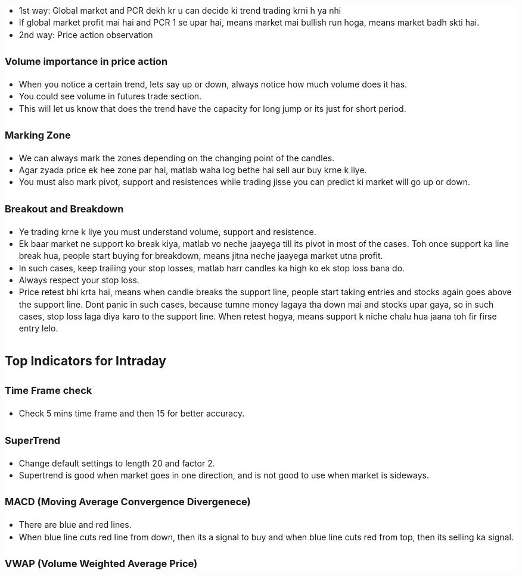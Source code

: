 - 1st way: Global market and PCR dekh kr u can decide ki trend trading krni h ya nhi
- If global market profit mai hai and PCR 1 se upar hai, means market mai bullish run hoga, means market badh skti hai.
- 2nd way: Price action observation

### Volume importance in price action

- When you notice a certain trend, lets say up or down, always notice how much volume does it has.
- You could see volume in futures trade section.
- This will let us know that does the trend have the capacity for long jump or its just for short period.

### Marking Zone

- We can always mark the zones depending on the changing point of the candles.
- Agar zyada price ek hee zone par hai, matlab waha log bethe hai sell aur buy krne k liye.
- You must also mark pivot, support and resistences while trading jisse you can predict ki market will go up or down.

### Breakout and Breakdown

- Ye trading krne k liye you must understand volume, support and resistence.
- Ek baar market ne support ko break kiya, matlab vo neche jaayega till its pivot in most of the cases. Toh once support ka line break hua, people start buying for breakdown, means jitna neche jaayega market utna profit.
- In such cases, keep trailing your stop losses, matlab harr candles ka high ko ek stop loss bana do.
- Always respect your stop loss.
- Price retest bhi krta hai, means when candle breaks the support line, people start taking entries and stocks again goes above the support line. Dont panic in such cases, because tumne money lagaya tha down mai and stocks upar gaya, so in such cases, stop loss laga diya karo to the support line. When retest hogya, means support k niche chalu hua jaana toh fir firse entry lelo.

## Top Indicators for Intraday

### Time Frame check

- Check 5 mins time frame and then 15 for better accuracy.

### SuperTrend

- Change default settings to length 20 and factor 2.
- Supertrend is good when market goes in one direction, and is not good to use when market is sideways.

### MACD (Moving Average Convergence Divergenece)

- There are blue and red lines.
- When blue line cuts red line from down, then its a signal to buy and when blue line cuts red from top, then its selling ka signal.

### VWAP (Volume Weighted Average Price)
